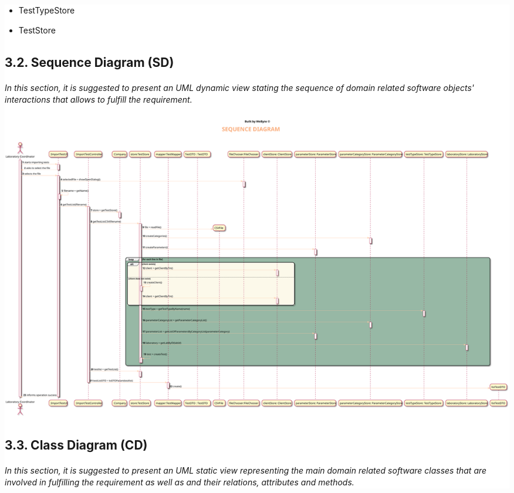 * TestTypeStore

* TestStore

## 3.2. Sequence Diagram (SD)

*In this section, it is suggested to present an UML dynamic view stating the sequence of domain related software objects' interactions that allows to fulfill the requirement.*

![US17-SD](US17-SD.svg)

## 3.3. Class Diagram (CD)

*In this section, it is suggested to present an UML static view representing the main domain related software classes that are involved in fulfilling the requirement as well as and their relations, attributes and methods.*

